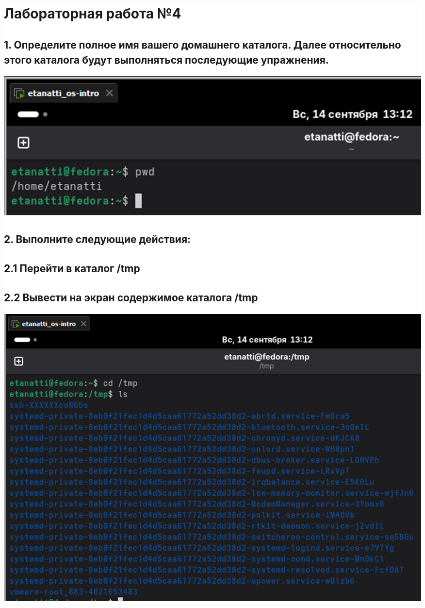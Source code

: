 # Лабораторная работа №4

## 1. Определите полное имя вашего домашнего каталога. Далее относительно этого каталога будут выполняться последующие упражнения.
![oneline](pics/1.png)

## 2. Выполните следующие действия:
## 2.1 Перейти в каталог /tmp
## 2.2 Вывести на экран содержимое каталога /tmp
![oneline](pics/2.png)

